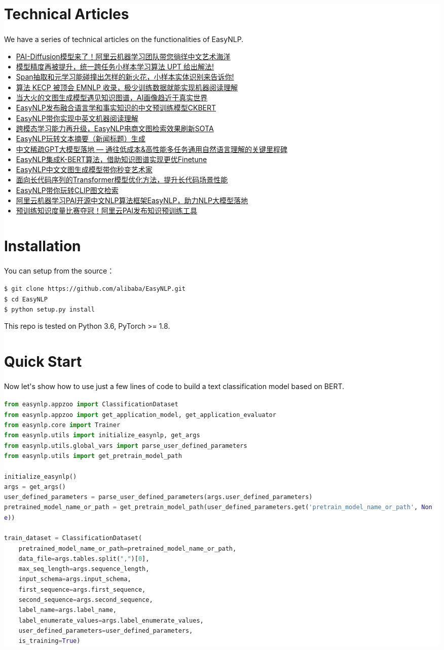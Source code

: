 # Technical Articles

We have a series of technical articles on the functionalities of EasyNLP.

- [PAI-Diffusion模型来了！阿里云机器学习团队带您徜徉中文艺术海洋](https://zhuanlan.zhihu.com/p/590020134)
- [模型精度再被提升，统一跨任务小样本学习算法 UPT 给出解法!](https://zhuanlan.zhihu.com/p/590611518)
- [Span抽取和元学习能碰撞出怎样的新火花，小样本实体识别来告诉你!](https://zhuanlan.zhihu.com/p/590297824)
- [算法 KECP 被顶会 EMNLP 收录，极少训练数据就能实现机器阅读理解](https://zhuanlan.zhihu.com/p/590024650)
- [当大火的文图生成模型遇见知识图谱，AI画像趋近于真实世界](https://zhuanlan.zhihu.com/p/581870071)
- [EasyNLP发布融合语言学和事实知识的中文预训练模型CKBERT](https://zhuanlan.zhihu.com/p/574853281)
- [EasyNLP带你实现中英文机器阅读理解](https://zhuanlan.zhihu.com/p/568890245)
- [跨模态学习能力再升级，EasyNLP电商文图检索效果刷新SOTA](https://zhuanlan.zhihu.com/p/568512230)
- [EasyNLP玩转文本摘要（新闻标题）生成](https://zhuanlan.zhihu.com/p/566607127)
- [中文稀疏GPT大模型落地 — 通往低成本&高性能多任务通用自然语言理解的关键里程碑](https://zhuanlan.zhihu.com/p/561320982)
- [EasyNLP集成K-BERT算法，借助知识图谱实现更优Finetune](https://zhuanlan.zhihu.com/p/553816104)
- [EasyNLP中文文图生成模型带你秒变艺术家](https://zhuanlan.zhihu.com/p/547063102)
- [面向长代码序列的Transformer模型优化方法，提升长代码场景性能](https://zhuanlan.zhihu.com/p/540060701)
- [EasyNLP带你玩转CLIP图文检索](https://zhuanlan.zhihu.com/p/528476134)
- [阿里云机器学习PAI开源中文NLP算法框架EasyNLP，助力NLP大模型落地](https://zhuanlan.zhihu.com/p/505785399)
- [预训练知识度量比赛夺冠！阿里云PAI发布知识预训练工具](https://zhuanlan.zhihu.com/p/449487792)

# Installation

You can setup from the source：

```bash
$ git clone https://github.com/alibaba/EasyNLP.git
$ cd EasyNLP
$ python setup.py install
```

This repo is tested on Python 3.6, PyTorch >= 1.8.

# Quick Start

Now let's show how to use just a few lines of code to build a text classification model based on BERT.

```python
from easynlp.appzoo import ClassificationDataset
from easynlp.appzoo import get_application_model, get_application_evaluator
from easynlp.core import Trainer
from easynlp.utils import initialize_easynlp, get_args
from easynlp.utils.global_vars import parse_user_defined_parameters
from easynlp.utils import get_pretrain_model_path

initialize_easynlp()
args = get_args()
user_defined_parameters = parse_user_defined_parameters(args.user_defined_parameters)
pretrained_model_name_or_path = get_pretrain_model_path(user_defined_parameters.get('pretrain_model_name_or_path', None))

train_dataset = ClassificationDataset(
    pretrained_model_name_or_path=pretrained_model_name_or_path,
    data_file=args.tables.split(",")[0],
    max_seq_length=args.sequence_length,
    input_schema=args.input_schema,
    first_sequence=args.first_sequence,
    second_sequence=args.second_sequence,
    label_name=args.label_name,
    label_enumerate_values=args.label_enumerate_values,
    user_defined_parameters=user_defined_parameters,
    is_training=True)
```